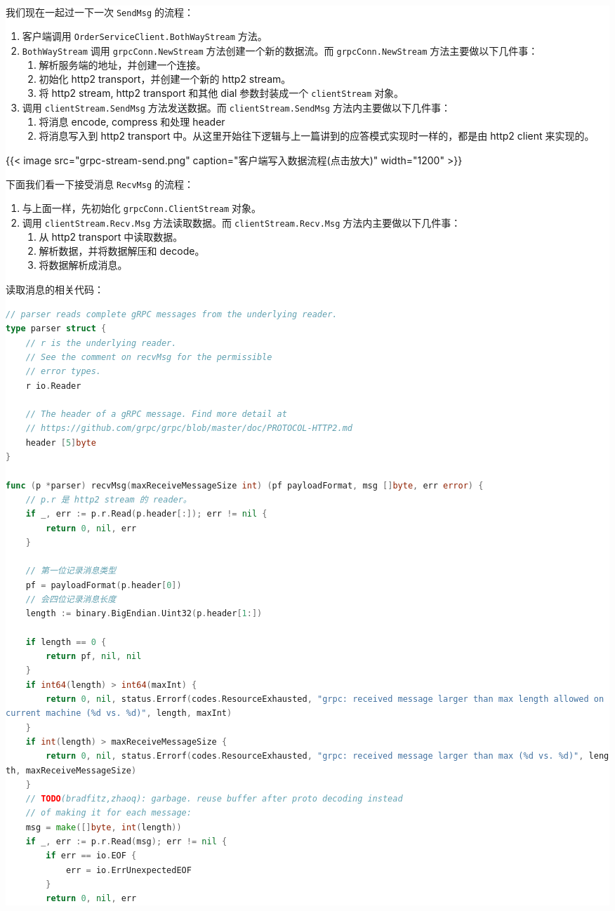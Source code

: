 我们现在一起过一下一次 `SendMsg` 的流程：

1. 客户端调用 `OrderServiceClient.BothWayStream` 方法。
2. `BothWayStream` 调用 `grpcConn.NewStream` 方法创建一个新的数据流。而 `grpcConn.NewStream` 方法主要做以下几件事：
   1. 解析服务端的地址，并创建一个连接。
   2. 初始化 http2 transport，并创建一个新的 http2 stream。
   3. 将 http2 stream, http2 transport 和其他 dial 参数封装成一个 `clientStream` 对象。
3. 调用 `clientStream.SendMsg` 方法发送数据。而 `clientStream.SendMsg` 方法内主要做以下几件事：
   1. 将消息 encode, compress 和处理 header
   2. 将消息写入到 http2 transport 中。从这里开始往下逻辑与上一篇讲到的应答模式实现时一样的，都是由 http2 client 来实现的。

{{< image src="grpc-stream-send.png" caption="客户端写入数据流程(点击放大)" width="1200" >}}

下面我们看一下接受消息 `RecvMsg` 的流程：

1. 与上面一样，先初始化 `grpcConn.ClientStream` 对象。
2. 调用 `clientStream.Recv.Msg` 方法读取数据。而 `clientStream.Recv.Msg` 方法内主要做以下几件事：
   1. 从 http2 transport 中读取数据。
   2. 解析数据，并将数据解压和 decode。
   3. 将数据解析成消息。

读取消息的相关代码：

```go
// parser reads complete gRPC messages from the underlying reader.
type parser struct {
    // r is the underlying reader.
    // See the comment on recvMsg for the permissible
    // error types.
    r io.Reader

    // The header of a gRPC message. Find more detail at
    // https://github.com/grpc/grpc/blob/master/doc/PROTOCOL-HTTP2.md
    header [5]byte
}

func (p *parser) recvMsg(maxReceiveMessageSize int) (pf payloadFormat, msg []byte, err error) {
    // p.r 是 http2 stream 的 reader。
    if _, err := p.r.Read(p.header[:]); err != nil {
        return 0, nil, err
    }

    // 第一位记录消息类型
    pf = payloadFormat(p.header[0])
    // 会四位记录消息长度
    length := binary.BigEndian.Uint32(p.header[1:])

    if length == 0 {
        return pf, nil, nil
    }
    if int64(length) > int64(maxInt) {
        return 0, nil, status.Errorf(codes.ResourceExhausted, "grpc: received message larger than max length allowed on current machine (%d vs. %d)", length, maxInt)
    }
    if int(length) > maxReceiveMessageSize {
        return 0, nil, status.Errorf(codes.ResourceExhausted, "grpc: received message larger than max (%d vs. %d)", length, maxReceiveMessageSize)
    }
    // TODO(bradfitz,zhaoq): garbage. reuse buffer after proto decoding instead
    // of making it for each message:
    msg = make([]byte, int(length))
    if _, err := p.r.Read(msg); err != nil {
        if err == io.EOF {
            err = io.ErrUnexpectedEOF
        }
        return 0, nil, err
```